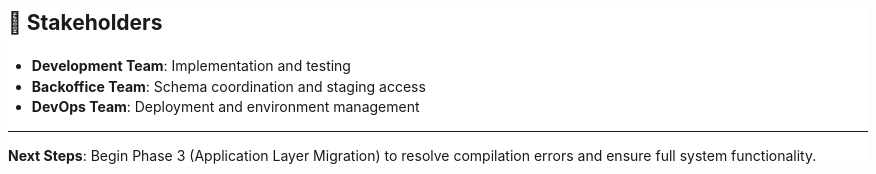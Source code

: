 ## 👥 Stakeholders
- **Development Team**: Implementation and testing
- **Backoffice Team**: Schema coordination and staging access
- **DevOps Team**: Deployment and environment management

---

**Next Steps**: Begin Phase 3 (Application Layer Migration) to resolve compilation errors and ensure full system functionality.